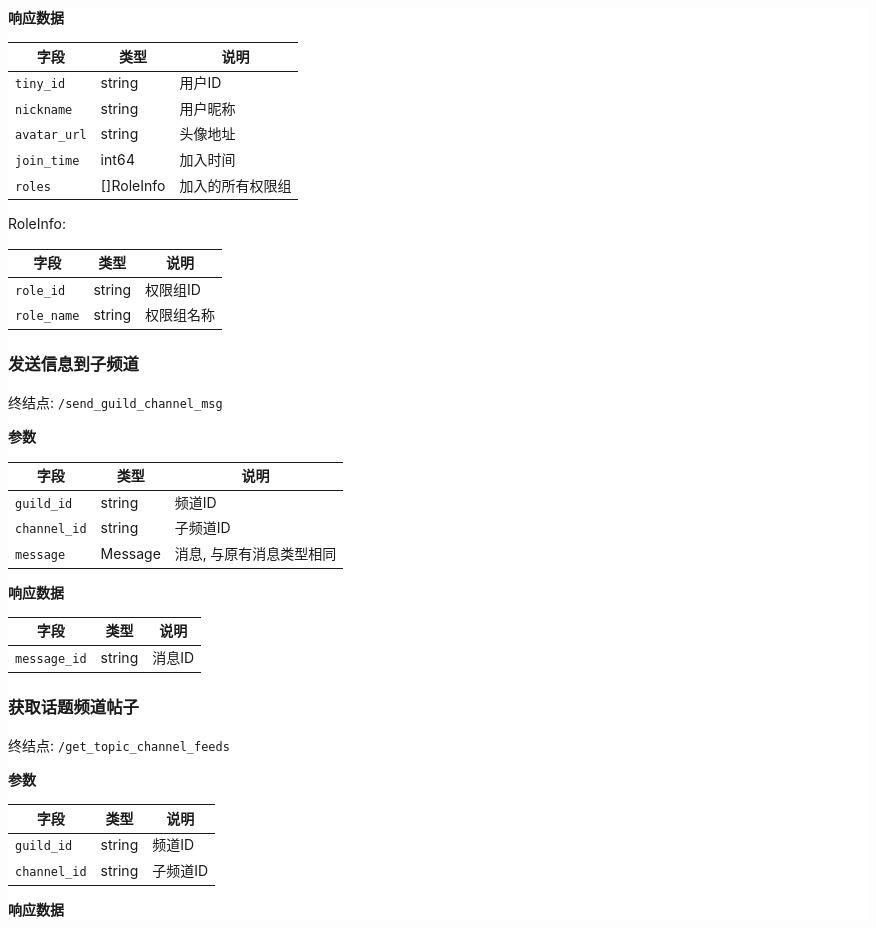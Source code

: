 **响应数据**

| 字段          | 类型  | 说明       |
| ------------- | ----- | ---------- |
| `tiny_id`    | string | 用户ID     |
| `nickname`    | string | 用户昵称     |
| `avatar_url`    | string | 头像地址     |
| `join_time`    | int64 | 加入时间     |
| `roles`    | []RoleInfo | 加入的所有权限组    |

RoleInfo:

| 字段          | 类型  | 说明       |
| ------------- | ----- | ---------- |
| `role_id`    | string | 权限组ID     |
| `role_name`   | string | 权限组名称     |

### 发送信息到子频道

终结点: `/send_guild_channel_msg`

**参数**

| 字段       | 类型  | 说明 |
| ---------- | ----- | ---- |
| `guild_id` | string | 频道ID |
| `channel_id` | string | 子频道ID |
| `message` | Message | 消息, 与原有消息类型相同 |

**响应数据**

| 字段          | 类型  | 说明       |
| ------------- | ----- | ---------- |
| `message_id`    | string | 消息ID     |

### 获取话题频道帖子

终结点: `/get_topic_channel_feeds`

**参数**

| 字段       | 类型  | 说明 |
| ---------- | ----- | ---- |
| `guild_id` | string | 频道ID |
| `channel_id` | string | 子频道ID |

**响应数据**
